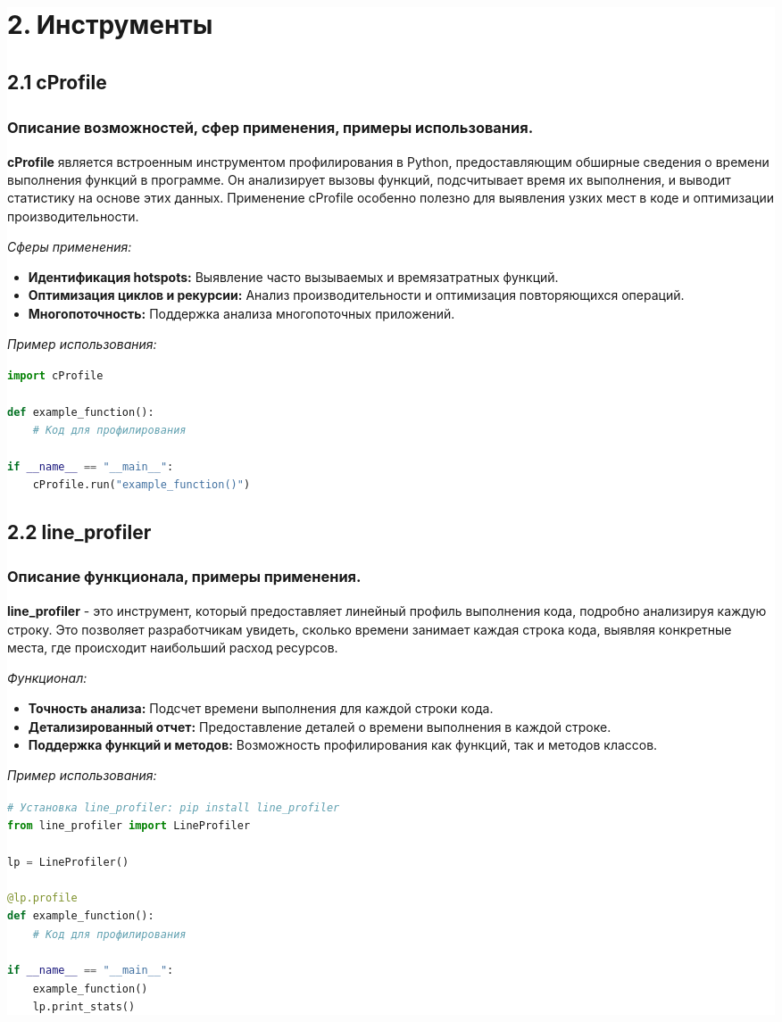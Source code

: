 # 2. Инструменты

## 2.1 cProfile

### Описание возможностей, сфер применения, примеры использования.

**cProfile** является встроенным инструментом профилирования в Python, предоставляющим обширные сведения о времени выполнения функций в программе. Он анализирует вызовы функций, подсчитывает время их выполнения, и выводит статистику на основе этих данных. Применение cProfile особенно полезно для выявления узких мест в коде и оптимизации производительности.

*Сферы применения:*
- **Идентификация hotspots:** Выявление часто вызываемых и времязатратных функций.
- **Оптимизация циклов и рекурсии:** Анализ производительности и оптимизация повторяющихся операций.
- **Многопоточность:** Поддержка анализа многопоточных приложений.

*Пример использования:*
```python
import cProfile

def example_function():
    # Код для профилирования

if __name__ == "__main__":
    cProfile.run("example_function()")
```

## 2.2 line_profiler

### Описание функционала, примеры применения.

**line_profiler** - это инструмент, который предоставляет линейный профиль выполнения кода, подробно анализируя каждую строку. Это позволяет разработчикам увидеть, сколько времени занимает каждая строка кода, выявляя конкретные места, где происходит наибольший расход ресурсов.

*Функционал:*
- **Точность анализа:** Подсчет времени выполнения для каждой строки кода.
- **Детализированный отчет:** Предоставление деталей о времени выполнения в каждой строке.
- **Поддержка функций и методов:** Возможность профилирования как функций, так и методов классов.

*Пример использования:*
```python
# Установка line_profiler: pip install line_profiler
from line_profiler import LineProfiler

lp = LineProfiler()

@lp.profile
def example_function():
    # Код для профилирования

if __name__ == "__main__":
    example_function()
    lp.print_stats()
```
